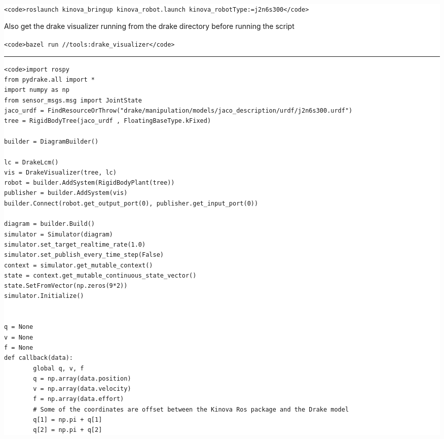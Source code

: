 
    
    <code>roslaunch kinova_bringup kinova_robot.launch kinova_robotType:=j2n6s300</code>







Also get the drake visualizer running from the drake directory before running the script






    
    <code>bazel run //tools:drake_visualizer</code>







* * *






    
    <code>import rospy
    from pydrake.all import *
    import numpy as np
    from sensor_msgs.msg import JointState
    jaco_urdf = FindResourceOrThrow("drake/manipulation/models/jaco_description/urdf/j2n6s300.urdf")
    tree = RigidBodyTree(jaco_urdf , FloatingBaseType.kFixed)
    
    builder = DiagramBuilder()
    
    lc = DrakeLcm()
    vis = DrakeVisualizer(tree, lc)
    robot = builder.AddSystem(RigidBodyPlant(tree))
    publisher = builder.AddSystem(vis)
    builder.Connect(robot.get_output_port(0), publisher.get_input_port(0))
    
    diagram = builder.Build()
    simulator = Simulator(diagram)
    simulator.set_target_realtime_rate(1.0)
    simulator.set_publish_every_time_step(False)
    context = simulator.get_mutable_context()
    state = context.get_mutable_continuous_state_vector()
    state.SetFromVector(np.zeros(9*2))
    simulator.Initialize()
    
    
    q = None
    v = None
    f = None
    def callback(data):
            global q, v, f
            q = np.array(data.position)
            v = np.array(data.velocity)
            f = np.array(data.effort)
            # Some of the coordinates are offset between the Kinova Ros package and the Drake model
            q[1] = np.pi + q[1]
            q[2] = np.pi + q[2]
    